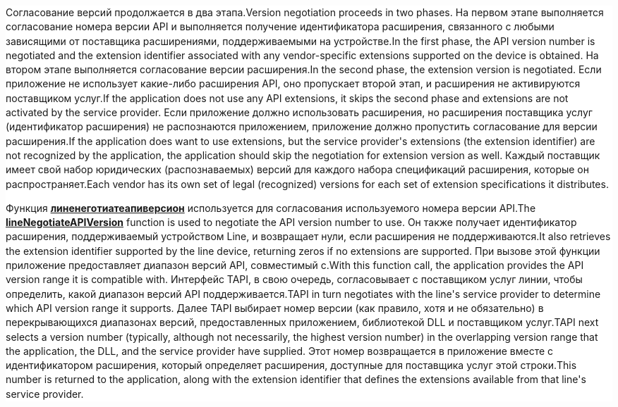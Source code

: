 <span data-ttu-id="e9bac-112">Согласование версий продолжается в два этапа.</span><span class="sxs-lookup"><span data-stu-id="e9bac-112">Version negotiation proceeds in two phases.</span></span> <span data-ttu-id="e9bac-113">На первом этапе выполняется согласование номера версии API и выполняется получение идентификатора расширения, связанного с любыми зависящими от поставщика расширениями, поддерживаемыми на устройстве.</span><span class="sxs-lookup"><span data-stu-id="e9bac-113">In the first phase, the API version number is negotiated and the extension identifier associated with any vendor-specific extensions supported on the device is obtained.</span></span> <span data-ttu-id="e9bac-114">На втором этапе выполняется согласование версии расширения.</span><span class="sxs-lookup"><span data-stu-id="e9bac-114">In the second phase, the extension version is negotiated.</span></span> <span data-ttu-id="e9bac-115">Если приложение не использует какие-либо расширения API, оно пропускает второй этап, и расширения не активируются поставщиком услуг.</span><span class="sxs-lookup"><span data-stu-id="e9bac-115">If the application does not use any API extensions, it skips the second phase and extensions are not activated by the service provider.</span></span> <span data-ttu-id="e9bac-116">Если приложение должно использовать расширения, но расширения поставщика услуг (идентификатор расширения) не распознаются приложением, приложение должно пропустить согласование для версии расширения.</span><span class="sxs-lookup"><span data-stu-id="e9bac-116">If the application does want to use extensions, but the service provider's extensions (the extension identifier) are not recognized by the application, the application should skip the negotiation for extension version as well.</span></span> <span data-ttu-id="e9bac-117">Каждый поставщик имеет свой набор юридических (распознаваемых) версий для каждого набора спецификаций расширения, которые он распространяет.</span><span class="sxs-lookup"><span data-stu-id="e9bac-117">Each vendor has its own set of legal (recognized) versions for each set of extension specifications it distributes.</span></span>

<span data-ttu-id="e9bac-118">Функция [**линенеготиатеапиверсион**](/windows/desktop/api/Tapi/nf-tapi-linenegotiateapiversion) используется для согласования используемого номера версии API.</span><span class="sxs-lookup"><span data-stu-id="e9bac-118">The [**lineNegotiateAPIVersion**](/windows/desktop/api/Tapi/nf-tapi-linenegotiateapiversion) function is used to negotiate the API version number to use.</span></span> <span data-ttu-id="e9bac-119">Он также получает идентификатор расширения, поддерживаемый устройством Line, и возвращает нули, если расширения не поддерживаются.</span><span class="sxs-lookup"><span data-stu-id="e9bac-119">It also retrieves the extension identifier supported by the line device, returning zeros if no extensions are supported.</span></span> <span data-ttu-id="e9bac-120">При вызове этой функции приложение предоставляет диапазон версий API, совместимый с.</span><span class="sxs-lookup"><span data-stu-id="e9bac-120">With this function call, the application provides the API version range it is compatible with.</span></span> <span data-ttu-id="e9bac-121">Интерфейс TAPI, в свою очередь, согласовывает с поставщиком услуг линии, чтобы определить, какой диапазон версий API поддерживается.</span><span class="sxs-lookup"><span data-stu-id="e9bac-121">TAPI in turn negotiates with the line's service provider to determine which API version range it supports.</span></span> <span data-ttu-id="e9bac-122">Далее TAPI выбирает номер версии (как правило, хотя и не обязательно) в перекрывающихся диапазонах версий, предоставленных приложением, библиотекой DLL и поставщиком услуг.</span><span class="sxs-lookup"><span data-stu-id="e9bac-122">TAPI next selects a version number (typically, although not necessarily, the highest version number) in the overlapping version range that the application, the DLL, and the service provider have supplied.</span></span> <span data-ttu-id="e9bac-123">Этот номер возвращается в приложение вместе с идентификатором расширения, который определяет расширения, доступные для поставщика услуг этой строки.</span><span class="sxs-lookup"><span data-stu-id="e9bac-123">This number is returned to the application, along with the extension identifier that defines the extensions available from that line's service provider.</span></span>
